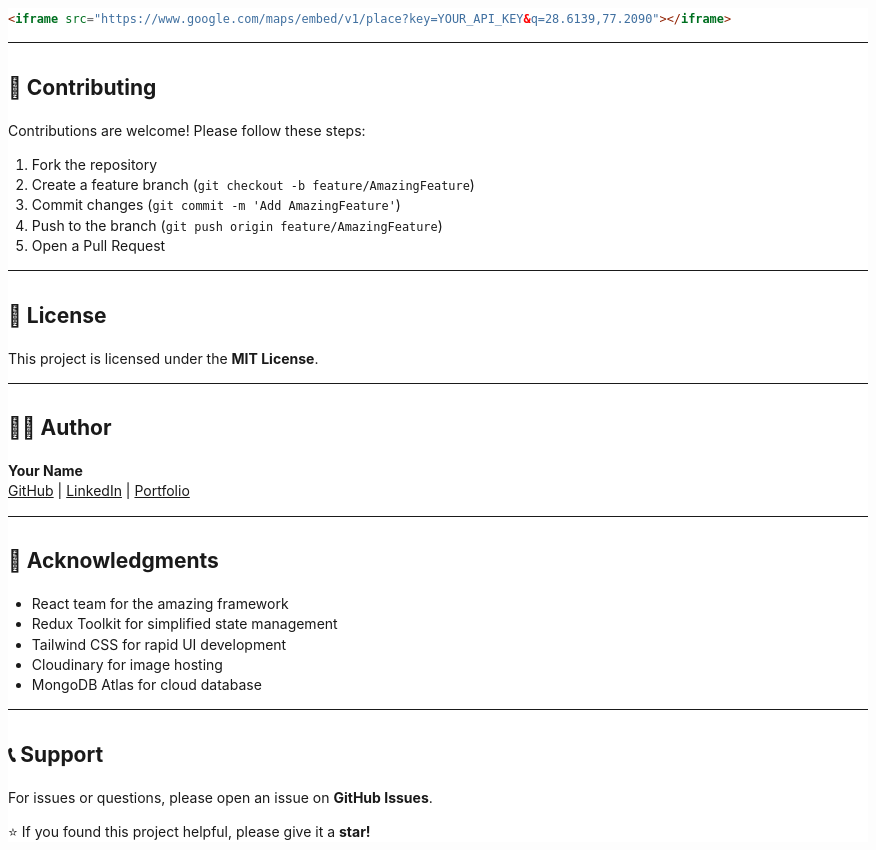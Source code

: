 ```html
<iframe src="https://www.google.com/maps/embed/v1/place?key=YOUR_API_KEY&q=28.6139,77.2090"></iframe>
```

---

## 🤝 Contributing

Contributions are welcome! Please follow these steps:

1. Fork the repository
2. Create a feature branch (`git checkout -b feature/AmazingFeature`)
3. Commit changes (`git commit -m 'Add AmazingFeature'`)
4. Push to the branch (`git push origin feature/AmazingFeature`)
5. Open a Pull Request

---

## 📄 License

This project is licensed under the **MIT License**.

---

## 👨‍💻 Author

**Your Name**  
[GitHub](https://github.com/Shehbaz456) | [LinkedIn](https://www.linkedin.com/in/shehbazlovedev/) | [Portfolio](https://shehbaz456.github.io/Portfolio)

---

## 🙏 Acknowledgments

- React team for the amazing framework  
- Redux Toolkit for simplified state management  
- Tailwind CSS for rapid UI development  
- Cloudinary for image hosting  
- MongoDB Atlas for cloud database

---

## 📞 Support

For issues or questions, please open an issue on **GitHub Issues**.

⭐ If you found this project helpful, please give it a **star!**

